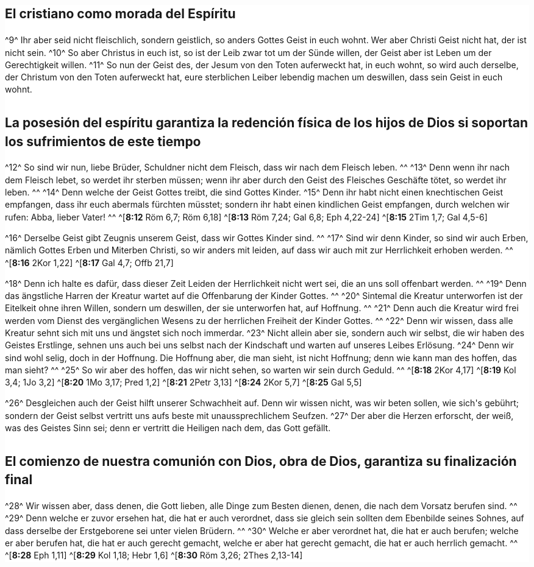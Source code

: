 ## El cristiano como morada del Espíritu
^9^ Ihr aber seid nicht fleischlich, sondern geistlich, so anders Gottes Geist in euch wohnt. Wer aber Christi Geist nicht hat, der ist nicht sein. ^10^ So aber Christus in euch ist, so ist der Leib zwar tot um der Sünde willen, der Geist aber ist Leben um der Gerechtigkeit willen. ^11^ So nun der Geist des, der Jesum von den Toten auferweckt hat, in euch wohnt, so wird auch derselbe, der Christum von den Toten auferweckt hat, eure sterblichen Leiber lebendig machen um deswillen, dass sein Geist in euch wohnt. 

## La posesión del espíritu garantiza la redención física de los hijos de Dios si soportan los sufrimientos de este tiempo
^12^ So sind wir nun, liebe Brüder, Schuldner nicht dem Fleisch, dass wir nach dem Fleisch leben. ^^ ^13^ Denn wenn ihr nach dem Fleisch lebet, so werdet ihr sterben müssen; wenn ihr aber durch den Geist des Fleisches Geschäfte tötet, so werdet ihr leben. ^^ ^14^ Denn welche der Geist Gottes treibt, die sind Gottes Kinder. ^15^ Denn ihr habt nicht einen knechtischen Geist empfangen, dass ihr euch abermals fürchten müsstet; sondern ihr habt einen kindlichen Geist empfangen, durch welchen wir rufen: Abba, lieber Vater! ^^ 
^[**8:12** Röm 6,7; Röm 6,18] ^[**8:13** Röm 7,24; Gal 6,8; Eph 4,22-24] ^[**8:15** 2Tim 1,7; Gal 4,5-6]

^16^ Derselbe Geist gibt Zeugnis unserem Geist, dass wir Gottes Kinder sind. ^^ ^17^ Sind wir denn Kinder, so sind wir auch Erben, nämlich Gottes Erben und Miterben Christi, so wir anders mit leiden, auf dass wir auch mit zur Herrlichkeit erhoben werden. ^^ 
^[**8:16** 2Kor 1,22] ^[**8:17** Gal 4,7; Offb 21,7]

^18^ Denn ich halte es dafür, dass dieser Zeit Leiden der Herrlichkeit nicht wert sei, die an uns soll offenbart werden. ^^ ^19^ Denn das ängstliche Harren der Kreatur wartet auf die Offenbarung der Kinder Gottes. ^^ ^20^ Sintemal die Kreatur unterworfen ist der Eitelkeit ohne ihren Willen, sondern um deswillen, der sie unterworfen hat, auf Hoffnung. ^^ ^21^ Denn auch die Kreatur wird frei werden vom Dienst des vergänglichen Wesens zu der herrlichen Freiheit der Kinder Gottes. ^^ ^22^ Denn wir wissen, dass alle Kreatur sehnt sich mit uns und ängstet sich noch immerdar. ^23^ Nicht allein aber sie, sondern auch wir selbst, die wir haben des Geistes Erstlinge, sehnen uns auch bei uns selbst nach der Kindschaft und warten auf unseres Leibes Erlösung. ^24^ Denn wir sind wohl selig, doch in der Hoffnung. Die Hoffnung aber, die man sieht, ist nicht Hoffnung; denn wie kann man des hoffen, das man sieht? ^^ ^25^ So wir aber des hoffen, das wir nicht sehen, so warten wir sein durch Geduld. ^^ 
^[**8:18** 2Kor 4,17] ^[**8:19** Kol 3,4; 1Jo 3,2] ^[**8:20** 1Mo 3,17; Pred 1,2] ^[**8:21** 2Petr 3,13] ^[**8:24** 2Kor 5,7] ^[**8:25** Gal 5,5]

^26^ Desgleichen auch der Geist hilft unserer Schwachheit auf. Denn wir wissen nicht, was wir beten sollen, wie sich's gebührt; sondern der Geist selbst vertritt uns aufs beste mit unaussprechlichem Seufzen. ^27^ Der aber die Herzen erforscht, der weiß, was des Geistes Sinn sei; denn er vertritt die Heiligen nach dem, das Gott gefällt. 

## El comienzo de nuestra comunión con Dios, obra de Dios, garantiza su finalización final
^28^ Wir wissen aber, dass denen, die Gott lieben, alle Dinge zum Besten dienen, denen, die nach dem Vorsatz berufen sind. ^^ ^29^ Denn welche er zuvor ersehen hat, die hat er auch verordnet, dass sie gleich sein sollten dem Ebenbilde seines Sohnes, auf dass derselbe der Erstgeborene sei unter vielen Brüdern. ^^ ^30^ Welche er aber verordnet hat, die hat er auch berufen; welche er aber berufen hat, die hat er auch gerecht gemacht, welche er aber hat gerecht gemacht, die hat er auch herrlich gemacht. ^^ 
^[**8:28** Eph 1,11] ^[**8:29** Kol 1,18; Hebr 1,6] ^[**8:30** Röm 3,26; 2Thes 2,13-14]
